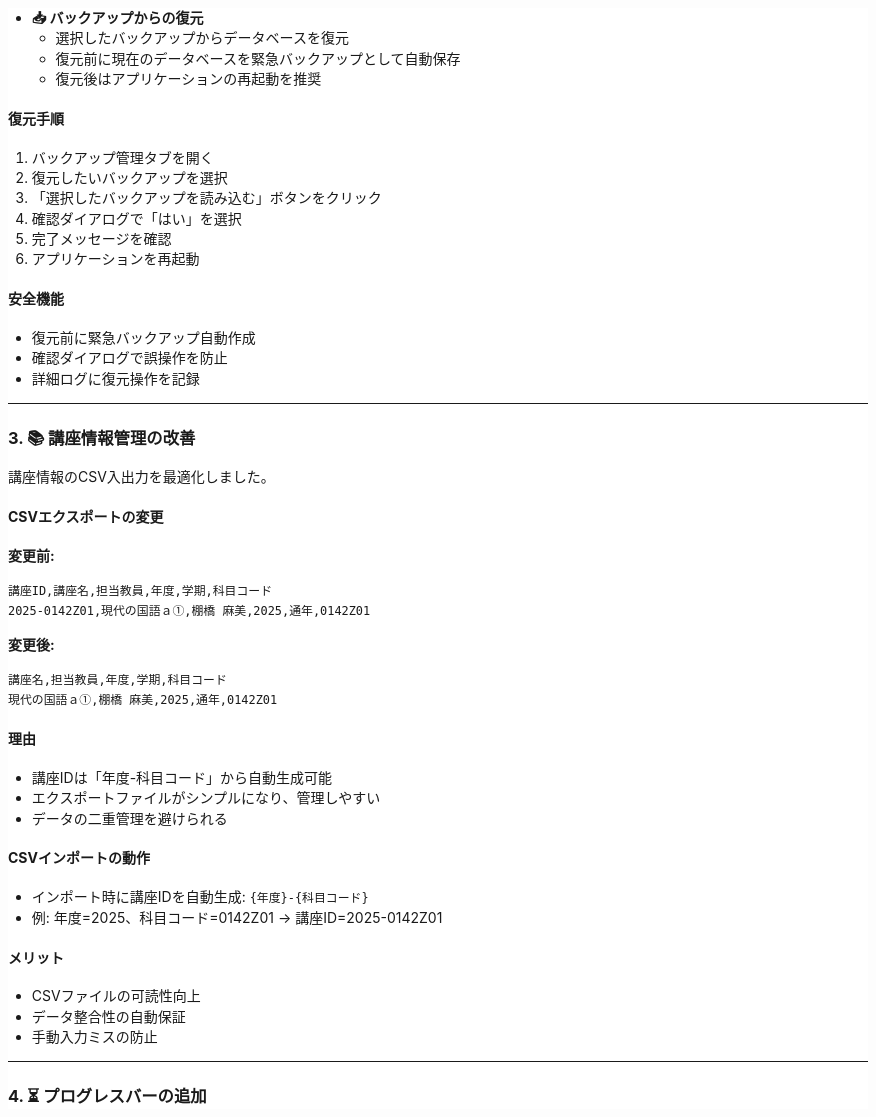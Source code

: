 - **📥 バックアップからの復元**
  - 選択したバックアップからデータベースを復元
  - 復元前に現在のデータベースを緊急バックアップとして自動保存
  - 復元後はアプリケーションの再起動を推奨

#### 復元手順
1. バックアップ管理タブを開く
2. 復元したいバックアップを選択
3. 「選択したバックアップを読み込む」ボタンをクリック
4. 確認ダイアログで「はい」を選択
5. 完了メッセージを確認
6. アプリケーションを再起動

#### 安全機能
- 復元前に緊急バックアップ自動作成
- 確認ダイアログで誤操作を防止
- 詳細ログに復元操作を記録

---

### 3. 📚 講座情報管理の改善

講座情報のCSV入出力を最適化しました。

#### CSVエクスポートの変更
**変更前:**
```csv
講座ID,講座名,担当教員,年度,学期,科目コード
2025-0142Z01,現代の国語ａ①,棚橋 麻美,2025,通年,0142Z01
```

**変更後:**
```csv
講座名,担当教員,年度,学期,科目コード
現代の国語ａ①,棚橋 麻美,2025,通年,0142Z01
```

#### 理由
- 講座IDは「年度-科目コード」から自動生成可能
- エクスポートファイルがシンプルになり、管理しやすい
- データの二重管理を避けられる

#### CSVインポートの動作
- インポート時に講座IDを自動生成: `{年度}-{科目コード}`
- 例: 年度=2025、科目コード=0142Z01 → 講座ID=2025-0142Z01

#### メリット
- CSVファイルの可読性向上
- データ整合性の自動保証
- 手動入力ミスの防止

---

### 4. ⏳ プログレスバーの追加
